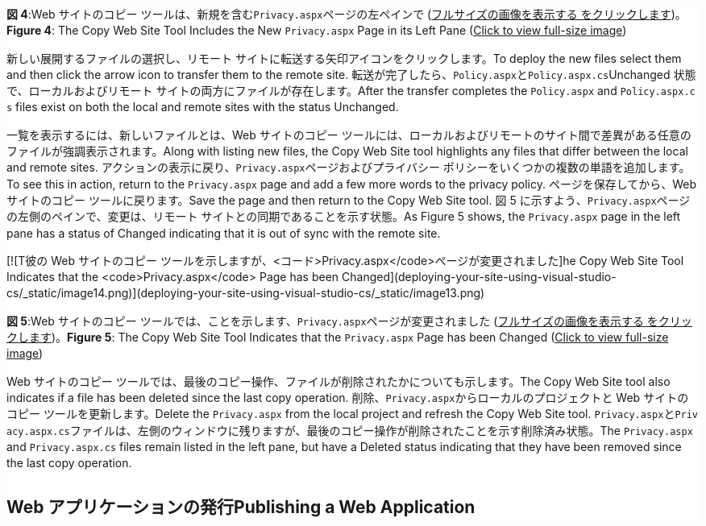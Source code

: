 <span data-ttu-id="aac86-156">**図 4**:Web サイトのコピー ツールは、新規を含む`Privacy.aspx`ページの左ペインで ([フルサイズの画像を表示する をクリックします](deploying-your-site-using-visual-studio-cs/_static/image12.png))。</span><span class="sxs-lookup"><span data-stu-id="aac86-156">**Figure 4**: The Copy Web Site Tool Includes the New `Privacy.aspx` Page in its Left Pane ([Click to view full-size image](deploying-your-site-using-visual-studio-cs/_static/image12.png))</span></span>


<span data-ttu-id="aac86-157">新しい展開するファイルの選択し、リモート サイトに転送する矢印アイコンをクリックします。</span><span class="sxs-lookup"><span data-stu-id="aac86-157">To deploy the new files select them and then click the arrow icon to transfer them to the remote site.</span></span> <span data-ttu-id="aac86-158">転送が完了したら、`Policy.aspx`と`Policy.aspx.cs`Unchanged 状態で、ローカルおよびリモート サイトの両方にファイルが存在します。</span><span class="sxs-lookup"><span data-stu-id="aac86-158">After the transfer completes the `Policy.aspx` and `Policy.aspx.cs` files exist on both the local and remote sites with the status Unchanged.</span></span>

<span data-ttu-id="aac86-159">一覧を表示するには、新しいファイルとは、Web サイトのコピー ツールには、ローカルおよびリモートのサイト間で差異がある任意のファイルが強調表示されます。</span><span class="sxs-lookup"><span data-stu-id="aac86-159">Along with listing new files, the Copy Web Site tool highlights any files that differ between the local and remote sites.</span></span> <span data-ttu-id="aac86-160">アクションの表示に戻り、`Privacy.aspx`ページおよびプライバシー ポリシーをいくつかの複数の単語を追加します。</span><span class="sxs-lookup"><span data-stu-id="aac86-160">To see this in action, return to the `Privacy.aspx` page and add a few more words to the privacy policy.</span></span> <span data-ttu-id="aac86-161">ページを保存してから、Web サイトのコピー ツールに戻ります。</span><span class="sxs-lookup"><span data-stu-id="aac86-161">Save the page and then return to the Copy Web Site tool.</span></span> <span data-ttu-id="aac86-162">図 5 に示すよう、`Privacy.aspx`ページの左側のペインで、変更は、リモート サイトとの同期であることを示す状態。</span><span class="sxs-lookup"><span data-stu-id="aac86-162">As Figure 5 shows, the `Privacy.aspx` page in the left pane has a status of Changed indicating that it is out of sync with the remote site.</span></span>


[![T<span data-ttu-id="aac86-163">彼の Web サイトのコピー ツールを示しますが、&lt;コード&gt;Privacy.aspx&lt;/code&gt;ページが変更されました]</span><span class="sxs-lookup"><span data-stu-id="aac86-163">he Copy Web Site Tool Indicates that the &lt;code&gt;Privacy.aspx&lt;/code&gt; Page has been Changed]</span></span>(deploying-your-site-using-visual-studio-cs/_static/image14.png)](deploying-your-site-using-visual-studio-cs/_static/image13.png)

<span data-ttu-id="aac86-164">**図 5**:Web サイトのコピー ツールでは、ことを示します、`Privacy.aspx`ページが変更されました ([フルサイズの画像を表示する をクリックします](deploying-your-site-using-visual-studio-cs/_static/image15.png))。</span><span class="sxs-lookup"><span data-stu-id="aac86-164">**Figure 5**: The Copy Web Site Tool Indicates that the `Privacy.aspx` Page has been Changed ([Click to view full-size image](deploying-your-site-using-visual-studio-cs/_static/image15.png))</span></span>


<span data-ttu-id="aac86-165">Web サイトのコピー ツールでは、最後のコピー操作、ファイルが削除されたかについても示します。</span><span class="sxs-lookup"><span data-stu-id="aac86-165">The Copy Web Site tool also indicates if a file has been deleted since the last copy operation.</span></span> <span data-ttu-id="aac86-166">削除、`Privacy.aspx`からローカルのプロジェクトと Web サイトのコピー ツールを更新します。</span><span class="sxs-lookup"><span data-stu-id="aac86-166">Delete the `Privacy.aspx` from the local project and refresh the Copy Web Site tool.</span></span> <span data-ttu-id="aac86-167">`Privacy.aspx`と`Privacy.aspx.cs`ファイルは、左側のウィンドウに残りますが、最後のコピー操作が削除されたことを示す削除済み状態。</span><span class="sxs-lookup"><span data-stu-id="aac86-167">The `Privacy.aspx` and `Privacy.aspx.cs` files remain listed in the left pane, but have a Deleted status indicating that they have been removed since the last copy operation.</span></span>

## <a name="publishing-a-web-application"></a><span data-ttu-id="aac86-168">Web アプリケーションの発行</span><span class="sxs-lookup"><span data-stu-id="aac86-168">Publishing a Web Application</span></span>
